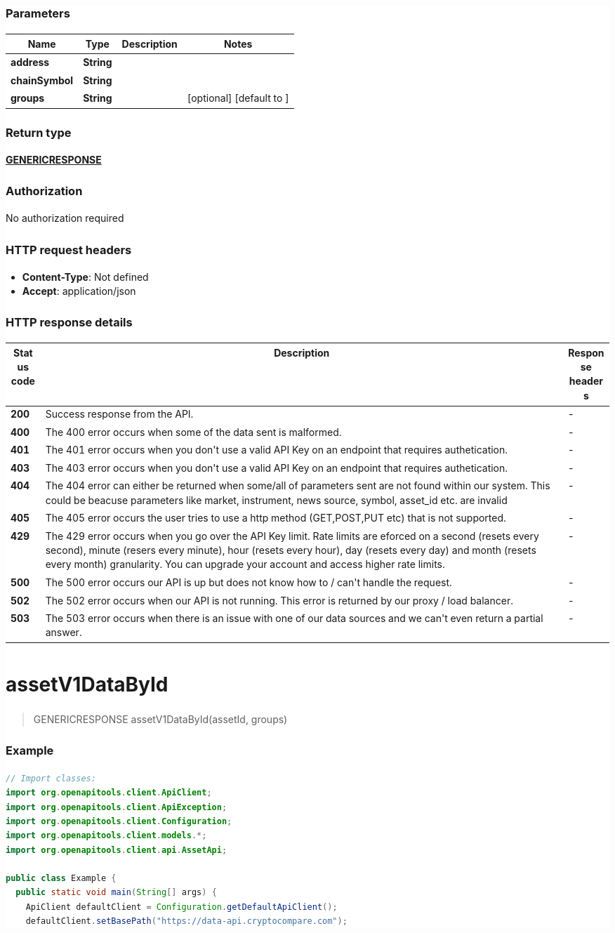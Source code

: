 ### Parameters

| Name | Type | Description  | Notes |
|------------- | ------------- | ------------- | -------------|
| **address** | **String**|  | |
| **chainSymbol** | **String**|  | |
| **groups** | **String**|  | [optional] [default to ] |

### Return type

[**GENERICRESPONSE**](GENERICRESPONSE.md)

### Authorization

No authorization required

### HTTP request headers

 - **Content-Type**: Not defined
 - **Accept**: application/json

### HTTP response details
| Status code | Description | Response headers |
|-------------|-------------|------------------|
| **200** | Success response from the API. |  -  |
| **400** | The 400 error occurs when some of the data sent is malformed. |  -  |
| **401** | The 401 error occurs when you don&#39;t use a valid API Key on an endpoint that requires authetication. |  -  |
| **403** | The 403 error occurs when you don&#39;t use a valid API Key on an endpoint that requires authetication. |  -  |
| **404** | The 404 error can either be returned when some/all of parameters sent are not found within our system. This could be beacuse parameters like market, instrument, news source, symbol, asset_id etc. are invalid |  -  |
| **405** | The 405 error occurs the user tries to use a http method (GET,POST,PUT etc) that is not supported. |  -  |
| **429** | The 429 error occurs when you go over the API Key limit. Rate limits are eforced on a second (resets every second), minute (resers every minute), hour (resets every hour), day (resets every day) and month (resets every month) granularity. You can upgrade your account and access higher rate limits. |  -  |
| **500** | The 500 error occurs our API is up but does not know how to / can&#39;t handle the request. |  -  |
| **502** | The 502 error occurs when our API is not running. This error is returned by our proxy / load balancer. |  -  |
| **503** | The 503 error occurs when there is an issue with one of our data sources and we can&#39;t even return a partial answer. |  -  |

<a name="assetV1DataById"></a>
# **assetV1DataById**
> GENERICRESPONSE assetV1DataById(assetId, groups)



### Example
```java
// Import classes:
import org.openapitools.client.ApiClient;
import org.openapitools.client.ApiException;
import org.openapitools.client.Configuration;
import org.openapitools.client.models.*;
import org.openapitools.client.api.AssetApi;

public class Example {
  public static void main(String[] args) {
    ApiClient defaultClient = Configuration.getDefaultApiClient();
    defaultClient.setBasePath("https://data-api.cryptocompare.com");
```